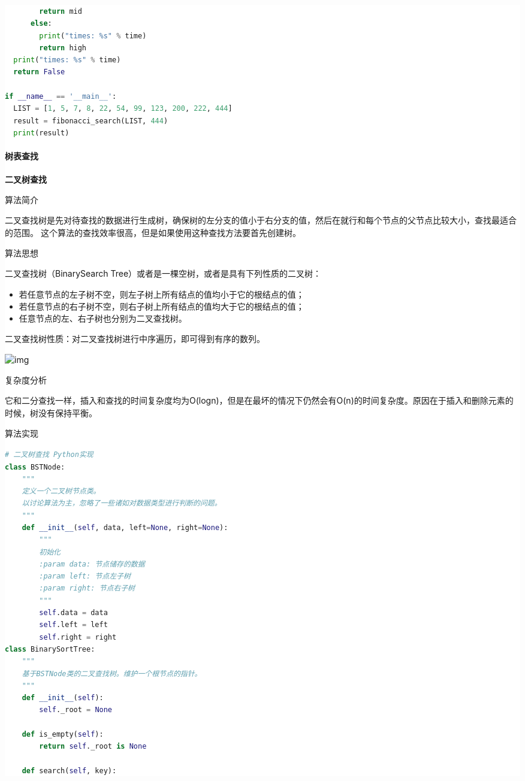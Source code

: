 ```python
        return mid
      else:
        print("times: %s" % time)
        return high
  print("times: %s" % time)
  return False
 
if __name__ == '__main__':
  LIST = [1, 5, 7, 8, 22, 54, 99, 123, 200, 222, 444]
  result = fibonacci_search(LIST, 444)
  print(result)
```

#### 树表查找

**二叉树查找**

算法简介

二叉查找树是先对待查找的数据进行生成树，确保树的左分支的值小于右分支的值，然后在就行和每个节点的父节点比较大小，查找最适合的范围。 这个算法的查找效率很高，但是如果使用这种查找方法要首先创建树。

算法思想

二叉查找树（BinarySearch Tree）或者是一棵空树，或者是具有下列性质的二叉树： 　　  

- 若任意节点的左子树不空，则左子树上所有结点的值均小于它的根结点的值； 　　 
- 若任意节点的右子树不空，则右子树上所有结点的值均大于它的根结点的值； 　　  
- 任意节点的左、右子树也分别为二叉查找树。


二叉查找树性质：对二叉查找树进行中序遍历，即可得到有序的数列。

![img](https://img-blog.csdn.net/2018071011092880?watermark/2/text/aHR0cHM6Ly9ibG9nLmNzZG4ubmV0L3FxXzM4MzI4Mzc4/font/5a6L5L2T/fontsize/400/fill/I0JBQkFCMA==/dissolve/70)

复杂度分析 

它和二分查找一样，插入和查找的时间复杂度均为O(logn)，但是在最坏的情况下仍然会有O(n)的时间复杂度。原因在于插入和删除元素的时候，树没有保持平衡。

算法实现

```python
# 二叉树查找 Python实现
class BSTNode:
    """
    定义一个二叉树节点类。
    以讨论算法为主，忽略了一些诸如对数据类型进行判断的问题。
    """
    def __init__(self, data, left=None, right=None):
        """
        初始化
        :param data: 节点储存的数据
        :param left: 节点左子树
        :param right: 节点右子树
        """
        self.data = data
        self.left = left
        self.right = right
class BinarySortTree:
    """
    基于BSTNode类的二叉查找树。维护一个根节点的指针。
    """
    def __init__(self):
        self._root = None

    def is_empty(self):
        return self._root is None

    def search(self, key):
```
